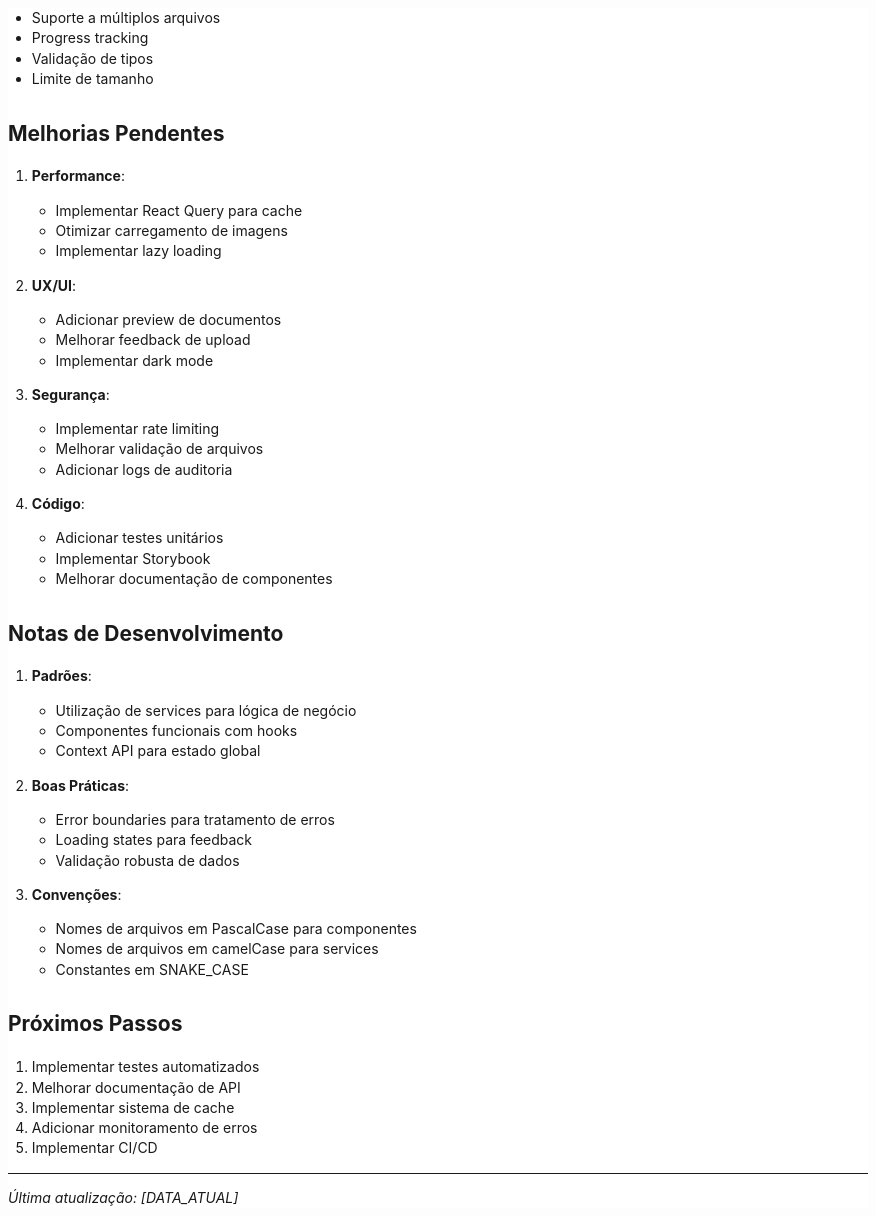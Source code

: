 - Suporte a múltiplos arquivos
- Progress tracking
- Validação de tipos
- Limite de tamanho

## Melhorias Pendentes

1. **Performance**:

   - Implementar React Query para cache
   - Otimizar carregamento de imagens
   - Implementar lazy loading

2. **UX/UI**:

   - Adicionar preview de documentos
   - Melhorar feedback de upload
   - Implementar dark mode

3. **Segurança**:

   - Implementar rate limiting
   - Melhorar validação de arquivos
   - Adicionar logs de auditoria

4. **Código**:
   - Adicionar testes unitários
   - Implementar Storybook
   - Melhorar documentação de componentes

## Notas de Desenvolvimento

1. **Padrões**:

   - Utilização de services para lógica de negócio
   - Componentes funcionais com hooks
   - Context API para estado global

2. **Boas Práticas**:

   - Error boundaries para tratamento de erros
   - Loading states para feedback
   - Validação robusta de dados

3. **Convenções**:
   - Nomes de arquivos em PascalCase para componentes
   - Nomes de arquivos em camelCase para services
   - Constantes em SNAKE_CASE

## Próximos Passos

1. Implementar testes automatizados
2. Melhorar documentação de API
3. Implementar sistema de cache
4. Adicionar monitoramento de erros
5. Implementar CI/CD

---

_Última atualização: [DATA_ATUAL]_
